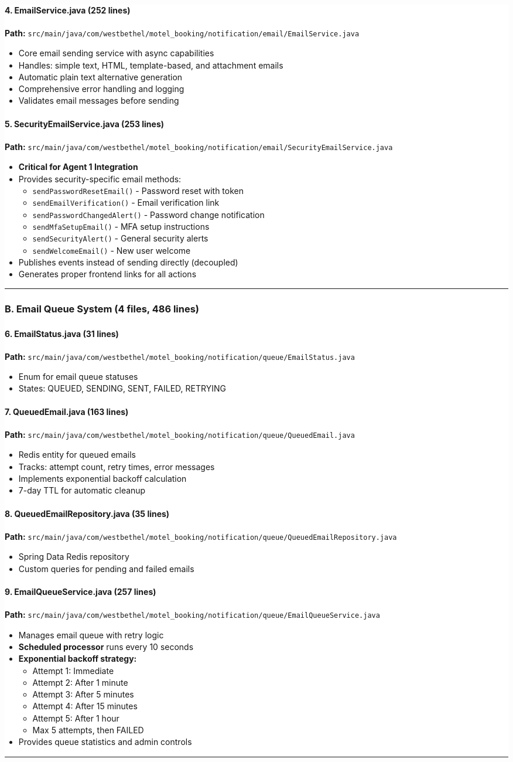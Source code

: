 #### 4. EmailService.java (252 lines)
**Path:** `src/main/java/com/westbethel/motel_booking/notification/email/EmailService.java`
- Core email sending service with async capabilities
- Handles: simple text, HTML, template-based, and attachment emails
- Automatic plain text alternative generation
- Comprehensive error handling and logging
- Validates email messages before sending

#### 5. SecurityEmailService.java (253 lines)
**Path:** `src/main/java/com/westbethel/motel_booking/notification/email/SecurityEmailService.java`
- **Critical for Agent 1 Integration**
- Provides security-specific email methods:
  - `sendPasswordResetEmail()` - Password reset with token
  - `sendEmailVerification()` - Email verification link
  - `sendPasswordChangedAlert()` - Password change notification
  - `sendMfaSetupEmail()` - MFA setup instructions
  - `sendSecurityAlert()` - General security alerts
  - `sendWelcomeEmail()` - New user welcome
- Publishes events instead of sending directly (decoupled)
- Generates proper frontend links for all actions

---

### B. Email Queue System (4 files, 486 lines)

#### 6. EmailStatus.java (31 lines)
**Path:** `src/main/java/com/westbethel/motel_booking/notification/queue/EmailStatus.java`
- Enum for email queue statuses
- States: QUEUED, SENDING, SENT, FAILED, RETRYING

#### 7. QueuedEmail.java (163 lines)
**Path:** `src/main/java/com/westbethel/motel_booking/notification/queue/QueuedEmail.java`
- Redis entity for queued emails
- Tracks: attempt count, retry times, error messages
- Implements exponential backoff calculation
- 7-day TTL for automatic cleanup

#### 8. QueuedEmailRepository.java (35 lines)
**Path:** `src/main/java/com/westbethel/motel_booking/notification/queue/QueuedEmailRepository.java`
- Spring Data Redis repository
- Custom queries for pending and failed emails

#### 9. EmailQueueService.java (257 lines)
**Path:** `src/main/java/com/westbethel/motel_booking/notification/queue/EmailQueueService.java`
- Manages email queue with retry logic
- **Scheduled processor** runs every 10 seconds
- **Exponential backoff strategy:**
  - Attempt 1: Immediate
  - Attempt 2: After 1 minute
  - Attempt 3: After 5 minutes
  - Attempt 4: After 15 minutes
  - Attempt 5: After 1 hour
  - Max 5 attempts, then FAILED
- Provides queue statistics and admin controls

---